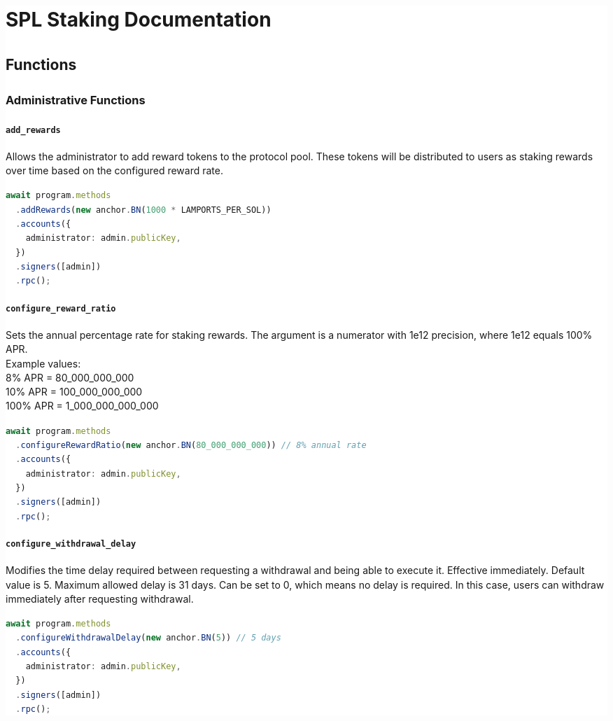 # SPL Staking Documentation

## Functions

### Administrative Functions

#### `add_rewards`
Allows the administrator to add reward tokens to the protocol pool. These tokens will be distributed to users as staking rewards over time based on the configured reward rate.

```typescript
await program.methods
  .addRewards(new anchor.BN(1000 * LAMPORTS_PER_SOL))
  .accounts({
    administrator: admin.publicKey,
  })
  .signers([admin])
  .rpc();
```

#### `configure_reward_ratio`
Sets the annual percentage rate for staking rewards. The argument is a numerator with 1e12 precision, where 1e12 equals 100% APR.  
Example values:  
8% APR = 80_000_000_000  
10% APR = 100_000_000_000  
100% APR = 1_000_000_000_000

```typescript
await program.methods
  .configureRewardRatio(new anchor.BN(80_000_000_000)) // 8% annual rate
  .accounts({
    administrator: admin.publicKey,
  })
  .signers([admin])
  .rpc();
```

#### `configure_withdrawal_delay`
Modifies the time delay required between requesting a withdrawal and being able to execute it. Effective immediately. Default value is 5. Maximum allowed delay is 31 days.
Can be set to 0, which means no delay is required. In this case, users can withdraw immediately after requesting withdrawal.

```typescript
await program.methods
  .configureWithdrawalDelay(new anchor.BN(5)) // 5 days
  .accounts({
    administrator: admin.publicKey,
  })
  .signers([admin])
  .rpc();
```
